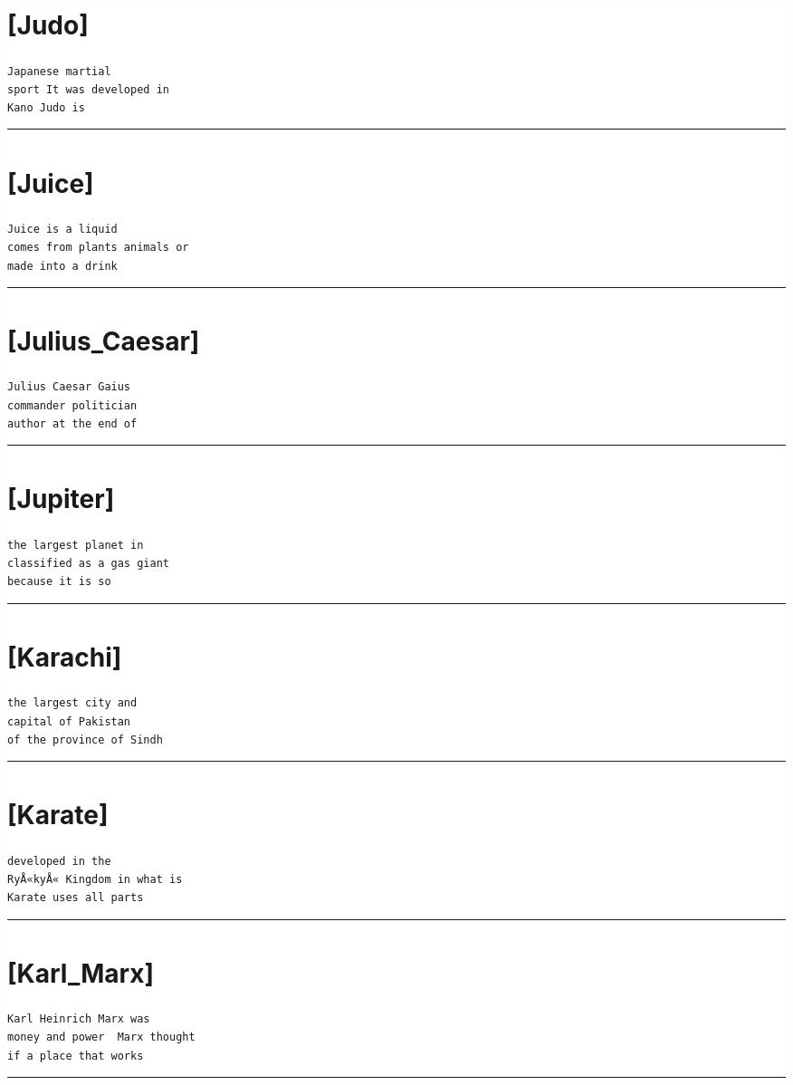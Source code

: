 
# [Judo]
    Japanese martial 
    sport It was developed in 
    Kano Judo is 

---

# [Juice]
    Juice is a liquid 
    comes from plants animals or 
    made into a drink 

---

# [Julius_Caesar]
    Julius Caesar Gaius 
    commander politician 
    author at the end of 

---

# [Jupiter]
    the largest planet in 
    classified as a gas giant 
    because it is so 

---

# [Karachi]
    the largest city and 
    capital of Pakistan 
    of the province of Sindh 

---

# [Karate]
    developed in the 
    RyÅ«kyÅ« Kingdom in what is 
    Karate uses all parts 

---

# [Karl_Marx]
    Karl Heinrich Marx was 
    money and power  Marx thought 
    if a place that works 

---